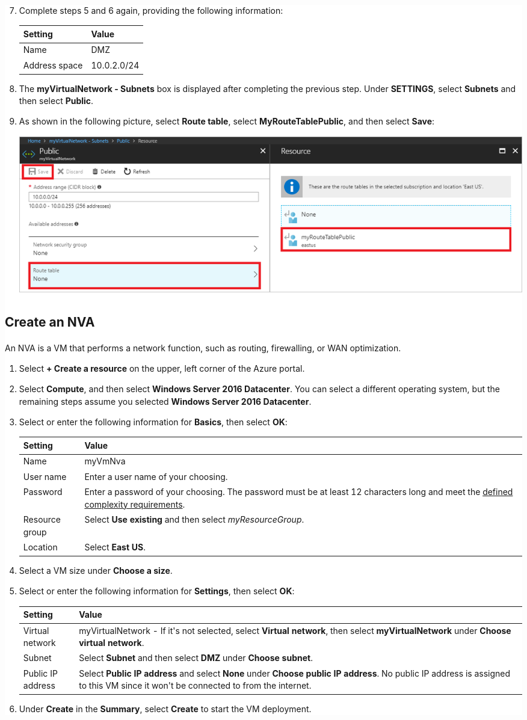 7. Complete steps 5 and 6 again, providing the following information:

    |Setting|Value|
    |---|---|
    |Name|DMZ|
    |Address space| 10.0.2.0/24|

8. The **myVirtualNetwork - Subnets** box is displayed after completing the previous step. Under **SETTINGS**, select **Subnets** and then select **Public**.
9. As shown in the following picture, select **Route table**, select **MyRouteTablePublic**, and then select **Save**:

    ![Associate route table](./media/tutorial-create-route-table-portal/associate-route-table.png) 

## Create an NVA

An NVA is a VM that performs a network function, such as routing, firewalling, or WAN optimization.

1. Select **+ Create a resource** on the upper, left corner of the Azure portal.
2. Select **Compute**, and then select **Windows Server 2016 Datacenter**. You can select a different operating system, but the remaining steps assume you selected **Windows Server 2016 Datacenter**. 
3. Select or enter the following information for **Basics**, then select **OK**:

    |Setting|Value|
    |---|---|
    |Name|myVmNva|
    |User name|Enter a user name of your choosing.|
    |Password|Enter a password of your choosing. The password must be at least 12 characters long and meet the [defined complexity requirements](../virtual-machines/windows/faq.md?toc=%2fazure%2fvirtual-network%2ftoc.json#what-are-the-password-requirements-when-creating-a-vm).|
    |Resource group| Select **Use existing** and then select *myResourceGroup*.|
    |Location|Select **East US**.|
4. Select a VM size under **Choose a size**.
5. Select or enter the following information for **Settings**, then select **OK**:

    |Setting|Value|
    |---|---|
    |Virtual network|myVirtualNetwork - If it's not selected, select **Virtual network**, then select **myVirtualNetwork** under **Choose virtual network**.|
    |Subnet|Select **Subnet** and then select **DMZ** under **Choose subnet**. |
    |Public IP address| Select **Public IP address** and select **None** under **Choose public IP address**. No public IP address is assigned to this VM since it won't be connected to from the internet.
6. Under **Create** in the **Summary**, select **Create** to start the VM deployment.
